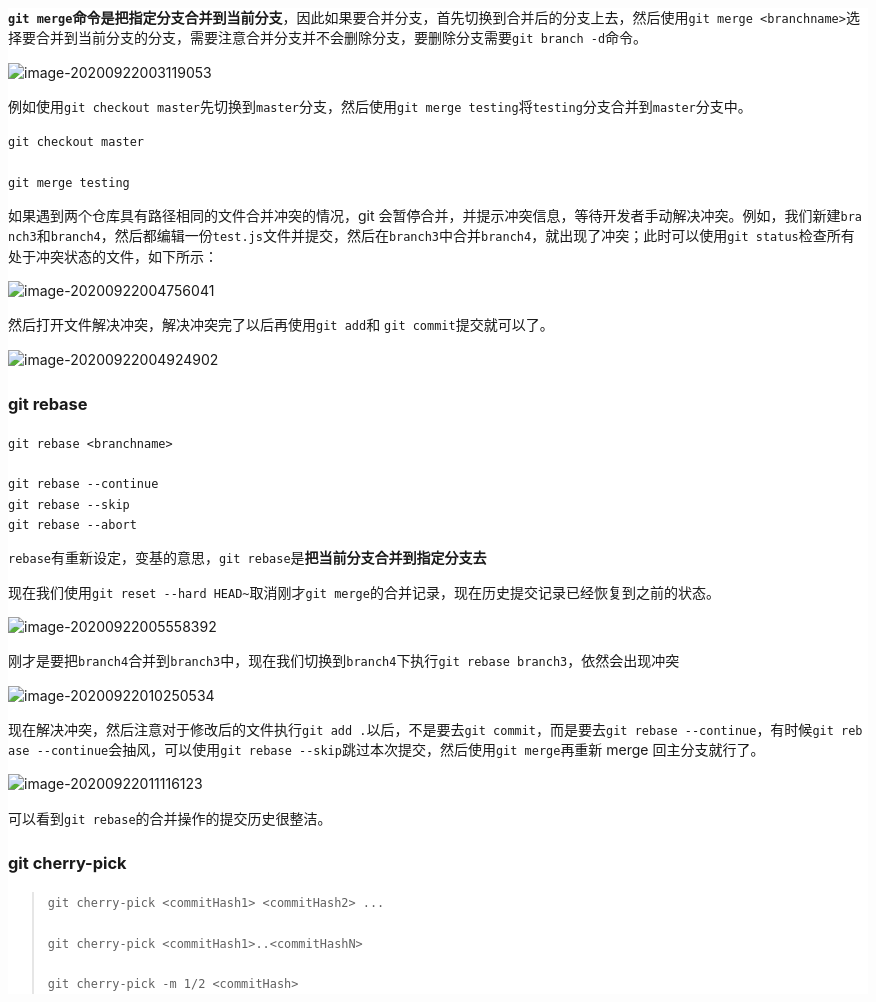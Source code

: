 **`git merge`命令是把指定分支合并到当前分支**，因此如果要合并分支，首先切换到合并后的分支上去，然后使用`git merge <branchname>`选择要合并到当前分支的分支，需要注意合并分支并不会删除分支，要删除分支需要`git branch -d`命令。

![image-20200922003119053](../../public/images/image-20200922003119053.png)

例如使用`git checkout master`先切换到`master`分支，然后使用`git merge testing`将`testing`分支合并到`master`分支中。

```shell
git checkout master

git merge testing
```

如果遇到两个仓库具有路径相同的文件合并冲突的情况，git 会暂停合并，并提示冲突信息，等待开发者手动解决冲突。例如，我们新建`branch3`和`branch4`，然后都编辑一份`test.js`文件并提交，然后在`branch3`中合并`branch4`，就出现了冲突；此时可以使用`git status`检查所有处于冲突状态的文件，如下所示：

![image-20200922004756041](../../public/images/image-20200922004756041.png)

然后打开文件解决冲突，解决冲突完了以后再使用`git add`和 `git commit`提交就可以了。

![image-20200922004924902](../../public/images/image-20200922004924902.png)

### git rebase

```shell
git rebase <branchname>

git rebase --continue
git rebase --skip
git rebase --abort
```

`rebase`有重新设定，变基的意思，`git rebase`是**把当前分支合并到指定分支去**

现在我们使用`git reset --hard HEAD~`取消刚才`git merge`的合并记录，现在历史提交记录已经恢复到之前的状态。

![image-20200922005558392](../../public/images/image-20200922005558392.png)

刚才是要把`branch4`合并到`branch3`中，现在我们切换到`branch4`下执行`git rebase branch3`，依然会出现冲突

![image-20200922010250534](../../public/images/image-20200922010250534.png)

现在解决冲突，然后注意对于修改后的文件执行`git add .`以后，不是要去`git commit`，而是要去`git rebase --continue`，有时候`git rebase --continue`会抽风，可以使用`git rebase --skip`跳过本次提交，然后使用`git merge`再重新 merge 回主分支就行了。

![image-20200922011116123](../../public/images/image-20200922011116123.png)

可以看到`git rebase`的合并操作的提交历史很整洁。

### git cherry-pick

> ```shell
> git cherry-pick <commitHash1> <commitHash2> ...
> 
> git cherry-pick <commitHash1>..<commitHashN>
> 
> git cherry-pick -m 1/2 <commitHash>
> ```
